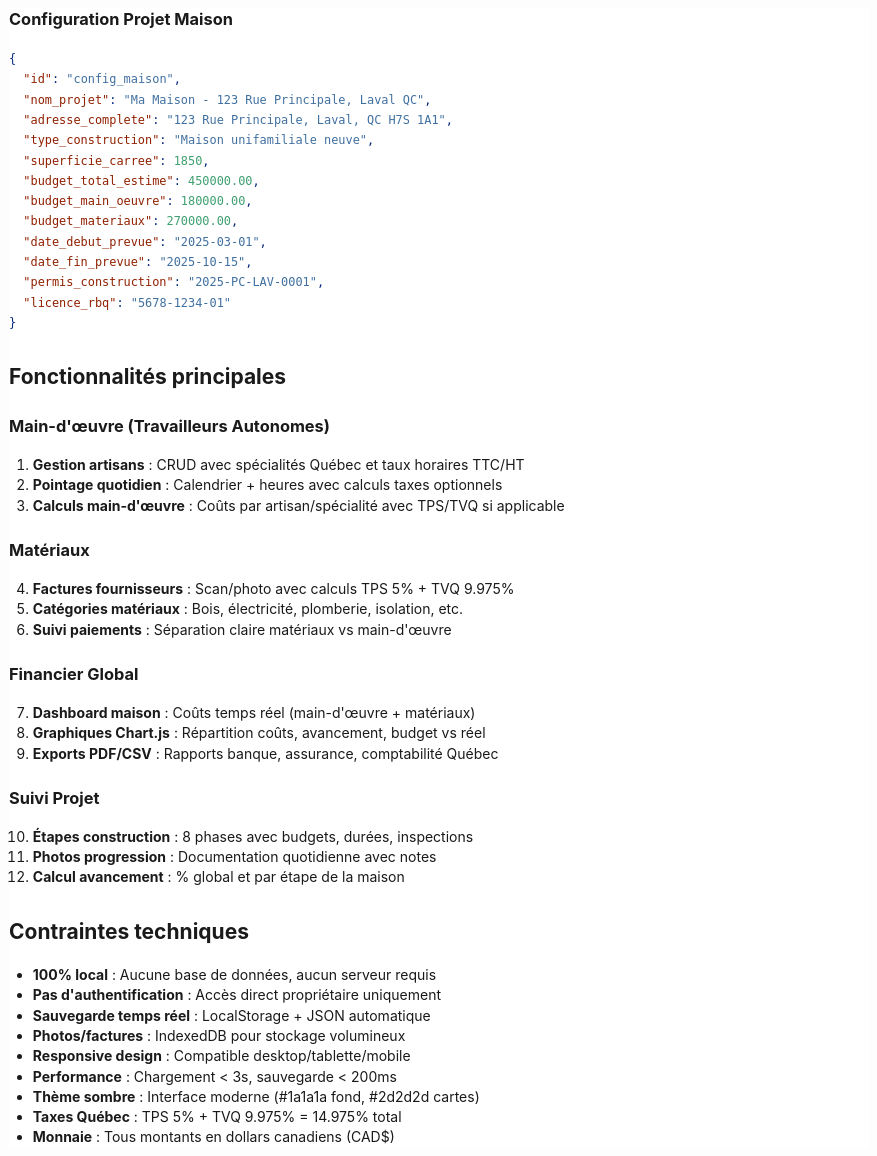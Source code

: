 ### Configuration Projet Maison
```json
{
  "id": "config_maison",
  "nom_projet": "Ma Maison - 123 Rue Principale, Laval QC",
  "adresse_complete": "123 Rue Principale, Laval, QC H7S 1A1",
  "type_construction": "Maison unifamiliale neuve",
  "superficie_carree": 1850,
  "budget_total_estime": 450000.00,
  "budget_main_oeuvre": 180000.00,
  "budget_materiaux": 270000.00,
  "date_debut_prevue": "2025-03-01",
  "date_fin_prevue": "2025-10-15",
  "permis_construction": "2025-PC-LAV-0001",
  "licence_rbq": "5678-1234-01"
}
```

## Fonctionnalités principales

### Main-d'œuvre (Travailleurs Autonomes)
1. **Gestion artisans** : CRUD avec spécialités Québec et taux horaires TTC/HT
2. **Pointage quotidien** : Calendrier + heures avec calculs taxes optionnels
3. **Calculs main-d'œuvre** : Coûts par artisan/spécialité avec TPS/TVQ si applicable

### Matériaux
4. **Factures fournisseurs** : Scan/photo avec calculs TPS 5% + TVQ 9.975%
5. **Catégories matériaux** : Bois, électricité, plomberie, isolation, etc.
6. **Suivi paiements** : Séparation claire matériaux vs main-d'œuvre

### Financier Global
7. **Dashboard maison** : Coûts temps réel (main-d'œuvre + matériaux)
8. **Graphiques Chart.js** : Répartition coûts, avancement, budget vs réel
9. **Exports PDF/CSV** : Rapports banque, assurance, comptabilité Québec

### Suivi Projet
10. **Étapes construction** : 8 phases avec budgets, durées, inspections
11. **Photos progression** : Documentation quotidienne avec notes
12. **Calcul avancement** : % global et par étape de la maison

## Contraintes techniques

- **100% local** : Aucune base de données, aucun serveur requis
- **Pas d'authentification** : Accès direct propriétaire uniquement
- **Sauvegarde temps réel** : LocalStorage + JSON automatique
- **Photos/factures** : IndexedDB pour stockage volumineux
- **Responsive design** : Compatible desktop/tablette/mobile
- **Performance** : Chargement < 3s, sauvegarde < 200ms
- **Thème sombre** : Interface moderne (#1a1a1a fond, #2d2d2d cartes)
- **Taxes Québec** : TPS 5% + TVQ 9.975% = 14.975% total
- **Monnaie** : Tous montants en dollars canadiens (CAD$)
